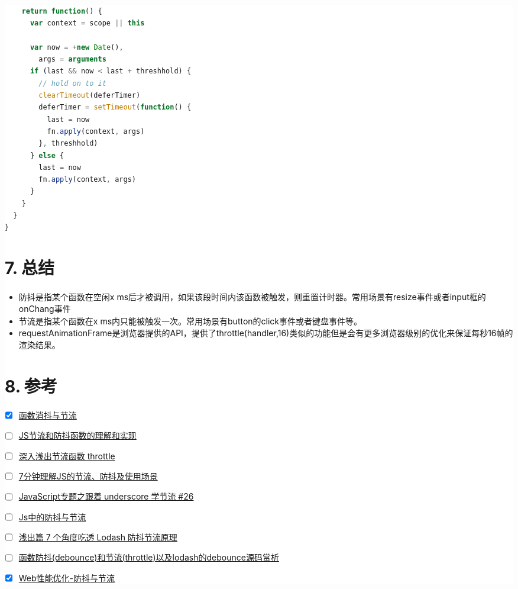 ```javascript
    return function() {
      var context = scope || this

      var now = +new Date(),
        args = arguments
      if (last && now < last + threshhold) {
        // hold on to it
        clearTimeout(deferTimer)
        deferTimer = setTimeout(function() {
          last = now
          fn.apply(context, args)
        }, threshhold)
      } else {
        last = now
        fn.apply(context, args)
      }
    }
  }
}
```

# 7. 总结

- 防抖是指某个函数在空闲x ms后才被调用，如果该段时间内该函数被触发，则重置计时器。常用场景有resize事件或者input框的onChang事件
- 节流是指某个函数在x ms内只能被触发一次。常用场景有button的click事件或者键盘事件等。
- requestAnimationFrame是浏览器提供的API，提供了throttle(handler,16)类似的功能但是会有更多浏览器级别的优化来保证每秒16帧的渲染结果。

# 8. 参考

- [x] [函数消抖与节流](https://schacker.github.io/2018/06/24/%E5%87%BD%E6%95%B0%E6%B6%88%E6%8A%96%E4%B8%8E%E8%8A%82%E6%B5%81/)

- [ ] [JS节流和防抖函数的理解和实现](https://blog.csdn.net/tinfengyee/article/details/105429619)
- [ ] [深入浅出节流函数 throttle](https://muyiy.cn/blog/7/7.1.html)
- [ ] [7分钟理解JS的节流、防抖及使用场景](https://juejin.cn/post/6844903669389885453)
- [ ] [JavaScript专题之跟着 underscore 学节流 #26](https://github.com/mqyqingfeng/Blog/issues/26)
- [ ] [Js中的防抖与节流](https://hateonion.me/posts/19jan02/)
- [ ] [浅出篇 7 个角度吃透 Lodash 防抖节流原理](https://muyiy.cn/blog/7/7.5.html#%E5%BC%95%E8%A8%80)
- [ ] [函数防抖(debounce)和节流(throttle)以及lodash的debounce源码赏析](https://segmentfault.com/a/1190000017227559)

- [x] [Web性能优化-防抖与节流](https://juejin.cn/post/6934182172694118414)